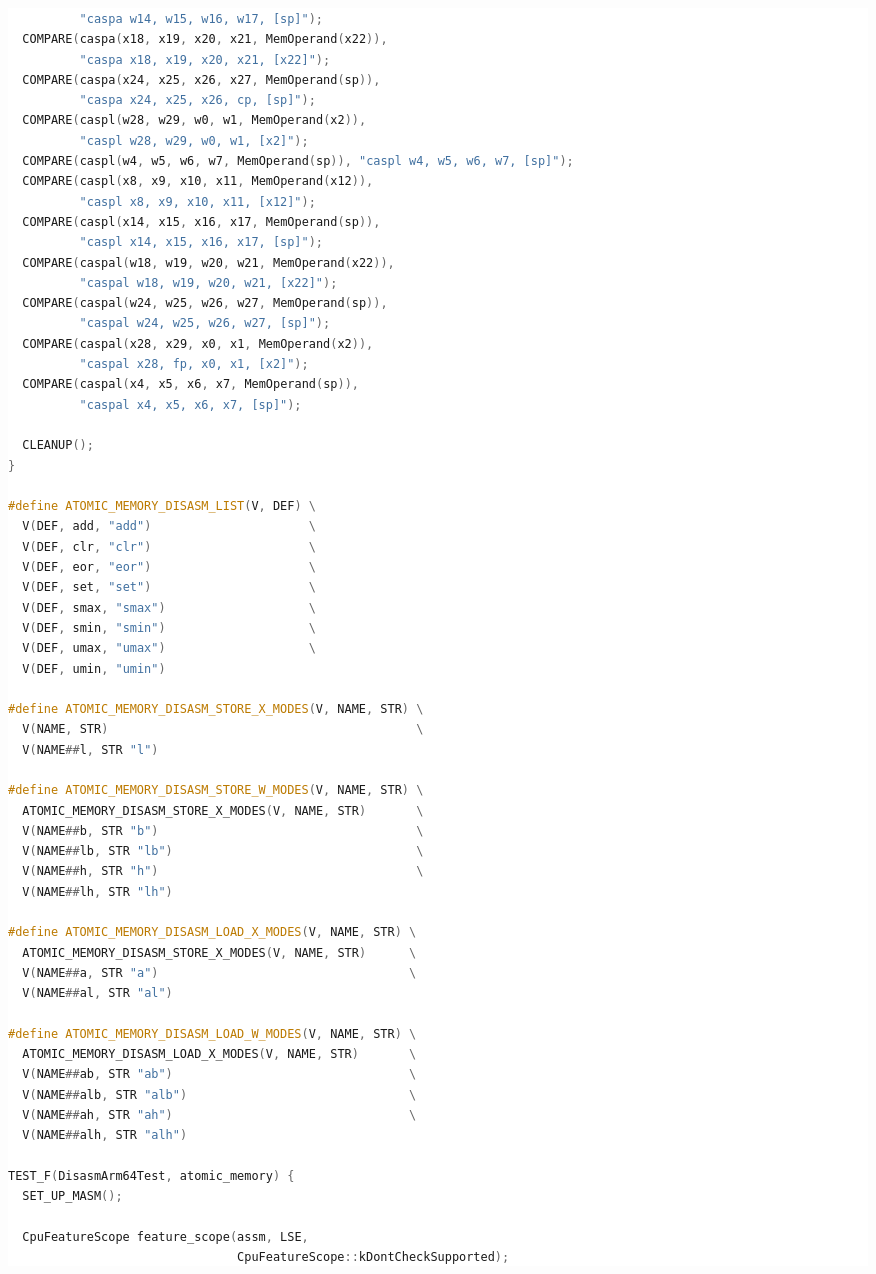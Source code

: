 ```cpp
          "caspa w14, w15, w16, w17, [sp]");
  COMPARE(caspa(x18, x19, x20, x21, MemOperand(x22)),
          "caspa x18, x19, x20, x21, [x22]");
  COMPARE(caspa(x24, x25, x26, x27, MemOperand(sp)),
          "caspa x24, x25, x26, cp, [sp]");
  COMPARE(caspl(w28, w29, w0, w1, MemOperand(x2)),
          "caspl w28, w29, w0, w1, [x2]");
  COMPARE(caspl(w4, w5, w6, w7, MemOperand(sp)), "caspl w4, w5, w6, w7, [sp]");
  COMPARE(caspl(x8, x9, x10, x11, MemOperand(x12)),
          "caspl x8, x9, x10, x11, [x12]");
  COMPARE(caspl(x14, x15, x16, x17, MemOperand(sp)),
          "caspl x14, x15, x16, x17, [sp]");
  COMPARE(caspal(w18, w19, w20, w21, MemOperand(x22)),
          "caspal w18, w19, w20, w21, [x22]");
  COMPARE(caspal(w24, w25, w26, w27, MemOperand(sp)),
          "caspal w24, w25, w26, w27, [sp]");
  COMPARE(caspal(x28, x29, x0, x1, MemOperand(x2)),
          "caspal x28, fp, x0, x1, [x2]");
  COMPARE(caspal(x4, x5, x6, x7, MemOperand(sp)),
          "caspal x4, x5, x6, x7, [sp]");

  CLEANUP();
}

#define ATOMIC_MEMORY_DISASM_LIST(V, DEF) \
  V(DEF, add, "add")                      \
  V(DEF, clr, "clr")                      \
  V(DEF, eor, "eor")                      \
  V(DEF, set, "set")                      \
  V(DEF, smax, "smax")                    \
  V(DEF, smin, "smin")                    \
  V(DEF, umax, "umax")                    \
  V(DEF, umin, "umin")

#define ATOMIC_MEMORY_DISASM_STORE_X_MODES(V, NAME, STR) \
  V(NAME, STR)                                           \
  V(NAME##l, STR "l")

#define ATOMIC_MEMORY_DISASM_STORE_W_MODES(V, NAME, STR) \
  ATOMIC_MEMORY_DISASM_STORE_X_MODES(V, NAME, STR)       \
  V(NAME##b, STR "b")                                    \
  V(NAME##lb, STR "lb")                                  \
  V(NAME##h, STR "h")                                    \
  V(NAME##lh, STR "lh")

#define ATOMIC_MEMORY_DISASM_LOAD_X_MODES(V, NAME, STR) \
  ATOMIC_MEMORY_DISASM_STORE_X_MODES(V, NAME, STR)      \
  V(NAME##a, STR "a")                                   \
  V(NAME##al, STR "al")

#define ATOMIC_MEMORY_DISASM_LOAD_W_MODES(V, NAME, STR) \
  ATOMIC_MEMORY_DISASM_LOAD_X_MODES(V, NAME, STR)       \
  V(NAME##ab, STR "ab")                                 \
  V(NAME##alb, STR "alb")                               \
  V(NAME##ah, STR "ah")                                 \
  V(NAME##alh, STR "alh")

TEST_F(DisasmArm64Test, atomic_memory) {
  SET_UP_MASM();

  CpuFeatureScope feature_scope(assm, LSE,
                                CpuFeatureScope::kDontCheckSupported);

```
